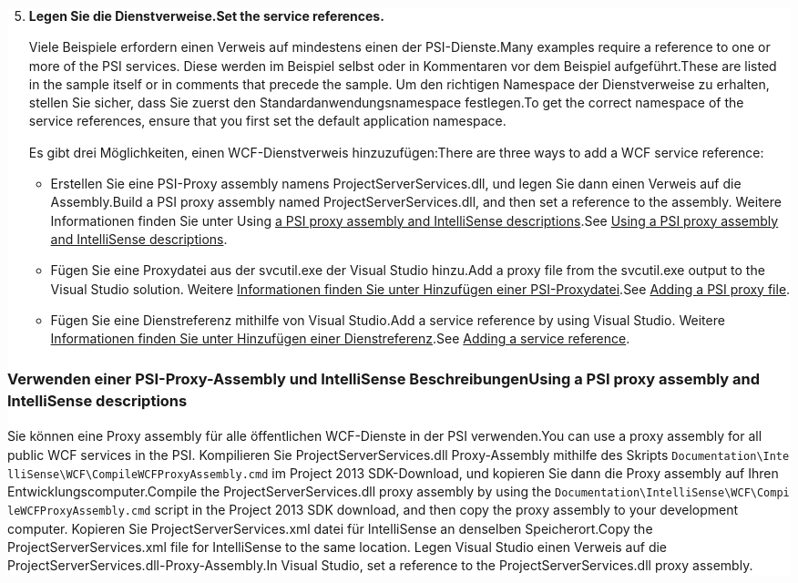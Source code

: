 5. <span data-ttu-id="3ce34-165">**Legen Sie die Dienstverweise.**</span><span class="sxs-lookup"><span data-stu-id="3ce34-165">**Set the service references.**</span></span>
    
    <span data-ttu-id="3ce34-166">Viele Beispiele erfordern einen Verweis auf mindestens einen der PSI-Dienste.</span><span class="sxs-lookup"><span data-stu-id="3ce34-166">Many examples require a reference to one or more of the PSI services.</span></span> <span data-ttu-id="3ce34-167">Diese werden im Beispiel selbst oder in Kommentaren vor dem Beispiel aufgeführt.</span><span class="sxs-lookup"><span data-stu-id="3ce34-167">These are listed in the sample itself or in comments that precede the sample.</span></span> <span data-ttu-id="3ce34-168">Um den richtigen Namespace der Dienstverweise zu erhalten, stellen Sie sicher, dass Sie zuerst den Standardanwendungsnamespace festlegen.</span><span class="sxs-lookup"><span data-stu-id="3ce34-168">To get the correct namespace of the service references, ensure that you first set the default application namespace.</span></span>
    
    <span data-ttu-id="3ce34-169">Es gibt drei Möglichkeiten, einen WCF-Dienstverweis hinzuzufügen:</span><span class="sxs-lookup"><span data-stu-id="3ce34-169">There are three ways to add a WCF service reference:</span></span>
    
    - <span data-ttu-id="3ce34-170">Erstellen Sie eine PSI-Proxy assembly namens ProjectServerServices.dll, und legen Sie dann einen Verweis auf die Assembly.</span><span class="sxs-lookup"><span data-stu-id="3ce34-170">Build a PSI proxy assembly named ProjectServerServices.dll, and then set a reference to the assembly.</span></span> <span data-ttu-id="3ce34-171">Weitere Informationen finden Sie unter Using [a PSI proxy assembly and IntelliSense descriptions](#pj15_PrerequisitesWCF_BuildingProxy).</span><span class="sxs-lookup"><span data-stu-id="3ce34-171">See [Using a PSI proxy assembly and IntelliSense descriptions](#pj15_PrerequisitesWCF_BuildingProxy).</span></span>
    
    - <span data-ttu-id="3ce34-172">Fügen Sie eine Proxydatei aus der svcutil.exe der Visual Studio hinzu.</span><span class="sxs-lookup"><span data-stu-id="3ce34-172">Add a proxy file from the svcutil.exe output to the Visual Studio solution.</span></span> <span data-ttu-id="3ce34-173">Weitere [Informationen finden Sie unter Hinzufügen einer PSI-Proxydatei](#pj15_PrerequisitesWCF_AddingProxyFile).</span><span class="sxs-lookup"><span data-stu-id="3ce34-173">See [Adding a PSI proxy file](#pj15_PrerequisitesWCF_AddingProxyFile).</span></span>
    
    - <span data-ttu-id="3ce34-174">Fügen Sie eine Dienstreferenz mithilfe von Visual Studio.</span><span class="sxs-lookup"><span data-stu-id="3ce34-174">Add a service reference by using Visual Studio.</span></span> <span data-ttu-id="3ce34-175">Weitere [Informationen finden Sie unter Hinzufügen einer Dienstreferenz](#pj15_PrerequisitesWCF_AddingServiceReference).</span><span class="sxs-lookup"><span data-stu-id="3ce34-175">See [Adding a service reference](#pj15_PrerequisitesWCF_AddingServiceReference).</span></span>
    
### <a name="using-a-psi-proxy-assembly-and-intellisense-descriptions"></a><span data-ttu-id="3ce34-176">Verwenden einer PSI-Proxy-Assembly und IntelliSense Beschreibungen</span><span class="sxs-lookup"><span data-stu-id="3ce34-176">Using a PSI proxy assembly and IntelliSense descriptions</span></span>
<span data-ttu-id="3ce34-177"><a name="pj15_PrerequisitesWCF_BuildingProxy"> </a></span><span class="sxs-lookup"><span data-stu-id="3ce34-177"><a name="pj15_PrerequisitesWCF_BuildingProxy"> </a></span></span>

<span data-ttu-id="3ce34-178">Sie können eine Proxy assembly für alle öffentlichen WCF-Dienste in der PSI verwenden.</span><span class="sxs-lookup"><span data-stu-id="3ce34-178">You can use a proxy assembly for all public WCF services in the PSI.</span></span> <span data-ttu-id="3ce34-179">Kompilieren Sie ProjectServerServices.dll Proxy-Assembly mithilfe des Skripts `Documentation\IntelliSense\WCF\CompileWCFProxyAssembly.cmd` im Project 2013 SDK-Download, und kopieren Sie dann die Proxy assembly auf Ihren Entwicklungscomputer.</span><span class="sxs-lookup"><span data-stu-id="3ce34-179">Compile the ProjectServerServices.dll proxy assembly by using the  `Documentation\IntelliSense\WCF\CompileWCFProxyAssembly.cmd` script in the Project 2013 SDK download, and then copy the proxy assembly to your development computer.</span></span> <span data-ttu-id="3ce34-180">Kopieren Sie ProjectServerServices.xml datei für IntelliSense an denselben Speicherort.</span><span class="sxs-lookup"><span data-stu-id="3ce34-180">Copy the ProjectServerServices.xml file for IntelliSense to the same location.</span></span> <span data-ttu-id="3ce34-181">Legen Visual Studio einen Verweis auf die ProjectServerServices.dll-Proxy-Assembly.</span><span class="sxs-lookup"><span data-stu-id="3ce34-181">In Visual Studio, set a reference to the ProjectServerServices.dll proxy assembly.</span></span> 
  